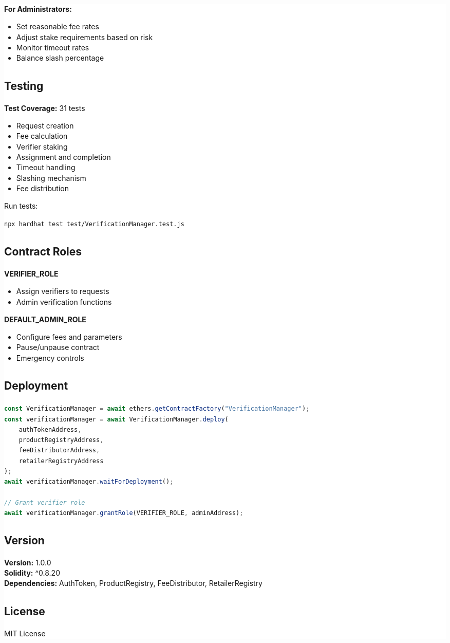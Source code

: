 **For Administrators:**
- Set reasonable fee rates
- Adjust stake requirements based on risk
- Monitor timeout rates
- Balance slash percentage

## Testing

**Test Coverage:** 31 tests
- Request creation
- Fee calculation
- Verifier staking
- Assignment and completion
- Timeout handling
- Slashing mechanism
- Fee distribution

Run tests:
```bash
npx hardhat test test/VerificationManager.test.js
```

## Contract Roles

**VERIFIER_ROLE**
- Assign verifiers to requests
- Admin verification functions

**DEFAULT_ADMIN_ROLE**
- Configure fees and parameters
- Pause/unpause contract
- Emergency controls

## Deployment

```javascript
const VerificationManager = await ethers.getContractFactory("VerificationManager");
const verificationManager = await VerificationManager.deploy(
    authTokenAddress,
    productRegistryAddress,
    feeDistributorAddress,
    retailerRegistryAddress
);
await verificationManager.waitForDeployment();

// Grant verifier role
await verificationManager.grantRole(VERIFIER_ROLE, adminAddress);
```

## Version

**Version:** 1.0.0  
**Solidity:** ^0.8.20  
**Dependencies:** AuthToken, ProductRegistry, FeeDistributor, RetailerRegistry

## License

MIT License

